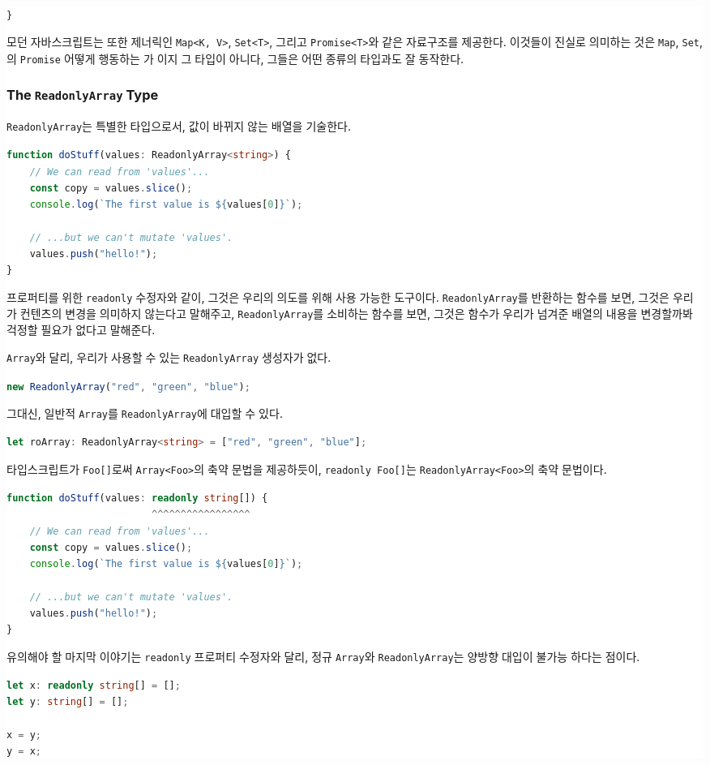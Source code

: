 ```ts
}
```

모던 자바스크립트는 또한 제너릭인 `Map<K, V>`, `Set<T>`, 그리고 `Promise<T>`와 같은 자료구조를 제공한다.
이것들이 진실로 의미하는 것은 `Map`, `Set`, 의 `Promise` 어떻게 행동하는 가 이지 그 타입이 아니다, 그들은 어떤 종류의 타입과도 잘 동작한다.

### The `ReadonlyArray` Type

`ReadonlyArray`는 특별한 타입으로서, 값이 바뀌지 않는 배열을 기술한다.

```ts
function doStuff(values: ReadonlyArray<string>) {
    // We can read from 'values'...
    const copy = values.slice();
    console.log(`The first value is ${values[0]}`);

    // ...but we can't mutate 'values'.
    values.push("hello!");
}
```

프로퍼티를 위한 `readonly` 수정자와 같이, 그것은 우리의 의도를 위해 사용 가능한 도구이다.
`ReadonlyArray`를 반환하는 함수를 보면, 그것은 우리가 컨텐츠의 변경을 의미하지 않는다고 말해주고, `ReadonlyArray`를 소비하는 함수를 보면, 그것은 함수가 우리가 넘겨준 배열의 내용을 변경할까봐 걱정할 필요가 없다고 말해준다.

`Array`와 달리, 우리가 사용할 수 있는 `ReadonlyArray` 생성자가 없다.

```ts
new ReadonlyArray("red", "green", "blue");
```

그대신, 일반적 `Array`를 `ReadonlyArray`에 대입할 수 있다.

```ts
let roArray: ReadonlyArray<string> = ["red", "green", "blue"];
```

타입스크립트가 `Foo[]`로써 `Array<Foo>`의 축약 문법을 제공하듯이, `readonly Foo[]`는 `ReadonlyArray<Foo>`의 축약 문법이다.

```ts
function doStuff(values: readonly string[]) {
                         ^^^^^^^^^^^^^^^^^
    // We can read from 'values'...
    const copy = values.slice();
    console.log(`The first value is ${values[0]}`);

    // ...but we can't mutate 'values'.
    values.push("hello!");
}
```

유의해야 할 마지막 이야기는 `readonly` 프로퍼티 수정자와 달리, 정규 `Array`와 `ReadonlyArray`는 양방향 대입이 불가능 하다는 점이다.

```ts
let x: readonly string[] = [];
let y: string[] = [];

x = y;
y = x;
```
